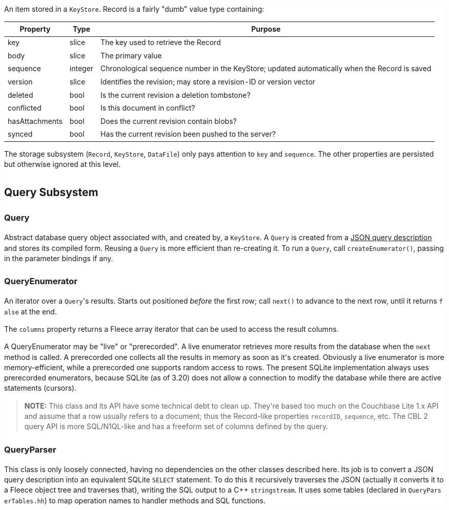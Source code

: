 An item stored in a `KeyStore`. Record is a fairly "dumb" value type containing:

| Property | Type | Purpose |
|----------|------|---------|
| key | slice | The key used to retrieve the Record |
| body | slice | The primary value |
| sequence | integer | Chronological sequence number in the KeyStore; updated automatically when the Record is saved |
| version | slice | Identifies the revision; may store a revision-ID or version vector |
| deleted | bool | Is the current revision a deletion tombstone? |
| conflicted | bool | Is this document in conflict? |
| hasAttachments | bool | Does the current revision contain blobs? |
| synced | bool | Has the current revision been pushed to the server? |

The storage subsystem (`Record`, `KeyStore`, `DataFile`) only pays attention to `key` and `sequence`. The other properties are persisted but otherwise ignored at this level.

## Query Subsystem

### Query

Abstract database query object associated with, and created by, a `KeyStore`. A `Query` is created from a [JSON query description](https://github.com/couchbase/couchbase-lite-core/wiki/JSON-Query-Schema) and stores its compiled form. Reusing a `Query` is more efficient than re-creating it. To run a `Query`, call `createEnumerator()`, passing in the parameter bindings if any.

### QueryEnumerator

An iterator over a `Query`'s results. Starts out positioned _before_ the first row; call `next()` to advance to the next row, until it returns `false` at the end.

The `columns` property returns a Fleece array iterator that can be used to access the result columns.

A QueryEnumerator may be "live" or "prerecorded". A live enumerator retrieves more results from the database when the `next` method is called. A prerecorded one collects all the results in memory as soon as it's created. Obviously a live enumerator is more memory-efficient, while a prerecorded one supports random access to rows. The present SQLite implementation always uses prerecorded enumerators, because SQLite (as of 3.20) does not allow a connection to modify the database while there are active statements (cursors).

> **NOTE:** This class and its API have some technical debt to clean up. They're based too much on the Couchbase Lite 1.x API and assume that a row usually refers to a document; thus the Record-like properties `recordID`, `sequence`, etc. The CBL 2 query API is more SQL/N1QL-like and has a freeform set of columns defined by the query.

### QueryParser

This class is only loosely connected, having no dependencies on the other classes described here. Its job is to convert a JSON query description into an equivalent SQLite `SELECT` statement. To do this it recursively traverses the JSON (actually it converts it to a Fleece object tree and traverses that), writing the SQL output to a C++ `stringstream`. It uses some tables (declared in `QueryParserTables.hh`) to map operation names to handler methods and SQL functions.
